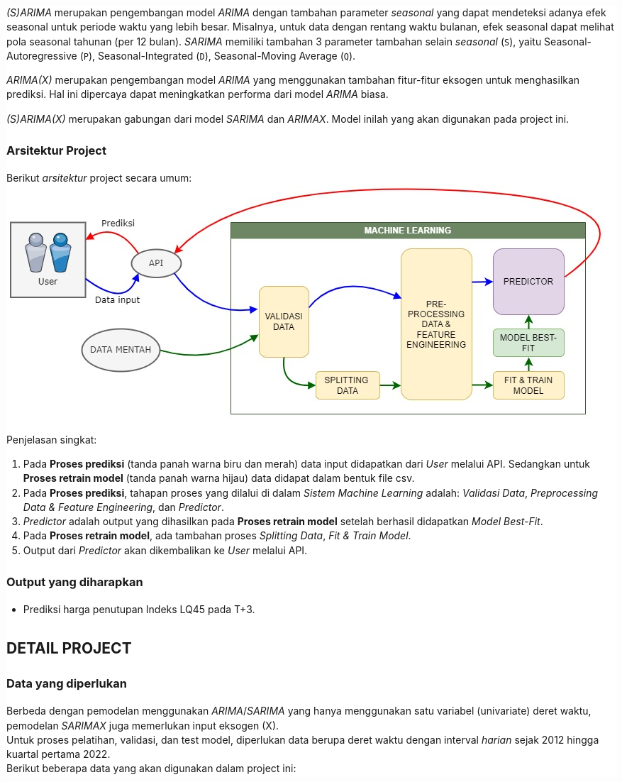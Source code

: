 *(S)ARIMA* merupakan pengembangan model *ARIMA* dengan tambahan parameter *seasonal* yang dapat mendeteksi adanya efek seasonal untuk periode waktu yang lebih besar. Misalnya, untuk data dengan rentang waktu bulanan, efek seasonal dapat melihat pola seasonal tahunan (per 12 bulan). *SARIMA* memiliki tambahan 3 parameter tambahan selain *seasonal* (`S`), yaitu Seasonal-Autoregressive (`P`), Seasonal-Integrated (`D`), Seasonal-Moving Average (`Q`).

*ARIMA(X)* merupakan pengembangan model *ARIMA* yang menggunakan tambahan fitur-fitur eksogen untuk menghasilkan prediksi. Hal ini dipercaya dapat meningkatkan performa dari model *ARIMA* biasa.

*(S)ARIMA(X)* merupakan gabungan dari model *SARIMA* dan *ARIMAX*. Model inilah yang akan digunakan pada project ini.


### Arsitektur Project
Berikut *arsitektur* project secara umum:
![arsitektur](https://raw.githubusercontent.com/ercainz/lq45_prediction/main/docs/images/arsitektur.jpg)

Penjelasan singkat:

1. Pada **Proses prediksi** (tanda panah warna biru dan merah) data input didapatkan dari *User* melalui API. Sedangkan untuk **Proses retrain model** (tanda panah warna hijau) data didapat dalam bentuk file csv.
2. Pada **Proses prediksi**, tahapan proses yang dilalui di dalam *Sistem Machine Learning* adalah: *Validasi Data*, *Preprocessing Data & Feature Engineering*, dan *Predictor*.
4. *Predictor* adalah output yang dihasilkan pada **Proses retrain model** setelah berhasil didapatkan *Model Best-Fit*.
5. Pada **Proses retrain model**, ada tambahan proses *Splitting Data*, *Fit & Train Model*. 
6. Output dari *Predictor* akan dikembalikan ke *User* melalui API.


### Output yang diharapkan
* Prediksi harga penutupan Indeks LQ45 pada T+3.


## DETAIL PROJECT
### Data yang diperlukan
Berbeda dengan pemodelan menggunakan *ARIMA*/*SARIMA* yang hanya menggunakan satu variabel (univariate) deret waktu, pemodelan *SARIMAX* juga memerlukan input eksogen (X).<br>Untuk proses pelatihan, validasi, dan test model, diperlukan data berupa deret waktu dengan interval *harian* sejak 2012 hingga kuartal pertama 2022.<br>Berikut beberapa data yang akan digunakan dalam project ini:
